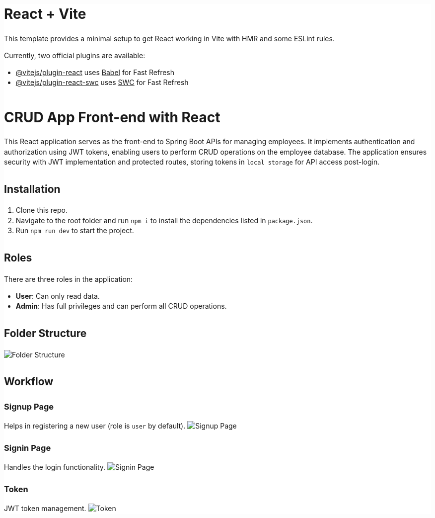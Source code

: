 # React + Vite

This template provides a minimal setup to get React working in Vite with HMR and some ESLint rules.

Currently, two official plugins are available:

- [@vitejs/plugin-react](https://github.com/vitejs/vite-plugin-react/blob/main/packages/plugin-react/README.md) uses [Babel](https://babeljs.io/) for Fast Refresh
- [@vitejs/plugin-react-swc](https://github.com/vitejs/vite-plugin-react-swc) uses [SWC](https://swc.rs/) for Fast Refresh

# CRUD App Front-end with React

This React application serves as the front-end to Spring Boot APIs for managing employees. It implements authentication and authorization using JWT tokens, enabling users to perform CRUD operations on the employee database. The application ensures security with JWT implementation and protected routes, storing tokens in `local storage` for API access post-login.

## Installation

1. Clone this repo.
2. Navigate to the root folder and run `npm i` to install the dependencies listed in `package.json`.
3. Run `npm run dev` to start the project.

## Roles

There are three roles in the application:
- **User**: Can only read data.
- **Admin**: Has full privileges and can perform all CRUD operations.

## Folder Structure

<img width="267" alt="Folder Structure" src="https://github.com/user-attachments/assets/b53a5b30-0b62-42b5-8a2e-2684b00ea9b2">

## Workflow

### Signup Page
Helps in registering a new user (role is `user` by default).
<img width="1432" alt="Signup Page" src="https://github.com/user-attachments/assets/74dcb35e-0a96-4c29-b52a-e41ef55a3896">

### Signin Page
Handles the login functionality.
<img width="1438" alt="Signin Page" src="https://github.com/user-attachments/assets/80d6ec86-7fcb-4ce8-a469-88eb858ab61d">

### Token
JWT token management.
<img width="1440" alt="Token" src="https://github.com/user-attachments/assets/9b4fbfd2-f22d-4bb8-9ea4-85a6edc8f6e7">
